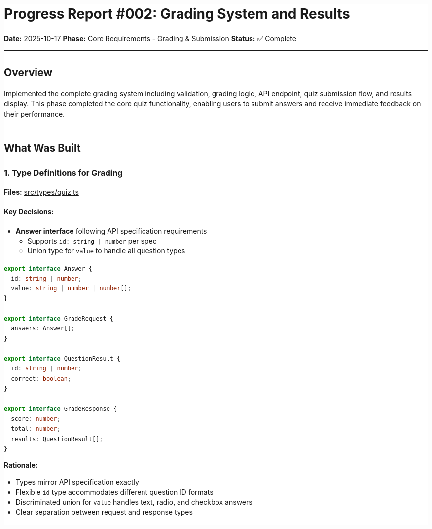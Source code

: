 # Progress Report #002: Grading System and Results

**Date:** 2025-10-17
**Phase:** Core Requirements - Grading & Submission
**Status:** ✅ Complete

---

## Overview

Implemented the complete grading system including validation, grading logic, API endpoint, quiz submission flow, and results display. This phase completed the core quiz functionality, enabling users to submit answers and receive immediate feedback on their performance.

---

## What Was Built

### 1. Type Definitions for Grading
**Files:** [src/types/quiz.ts](../../src/types/quiz.ts)

#### Key Decisions:
- **Answer interface** following API specification requirements
  - Supports `id: string | number` per spec
  - Union type for `value` to handle all question types

```typescript
export interface Answer {
  id: string | number;
  value: string | number | number[];
}

export interface GradeRequest {
  answers: Answer[];
}

export interface QuestionResult {
  id: string | number;
  correct: boolean;
}

export interface GradeResponse {
  score: number;
  total: number;
  results: QuestionResult[];
}
```

**Rationale:**
- Types mirror API specification exactly
- Flexible `id` type accommodates different question ID formats
- Discriminated union for `value` handles text, radio, and checkbox answers
- Clear separation between request and response types

---